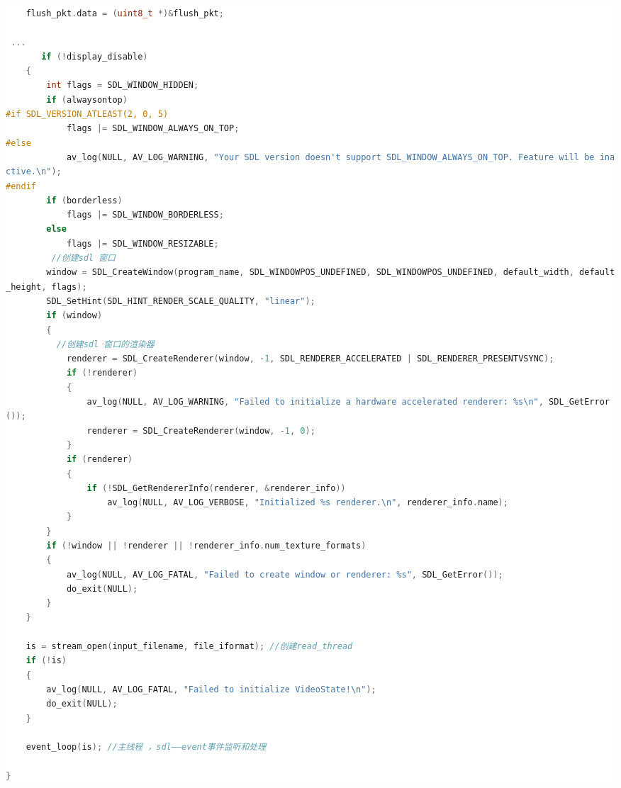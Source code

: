 ```c
    flush_pkt.data = (uint8_t *)&flush_pkt;

 ...
       if (!display_disable)
    {
        int flags = SDL_WINDOW_HIDDEN;
        if (alwaysontop)
#if SDL_VERSION_ATLEAST(2, 0, 5)
            flags |= SDL_WINDOW_ALWAYS_ON_TOP;
#else
            av_log(NULL, AV_LOG_WARNING, "Your SDL version doesn't support SDL_WINDOW_ALWAYS_ON_TOP. Feature will be inactive.\n");
#endif
        if (borderless)
            flags |= SDL_WINDOW_BORDERLESS;
        else
            flags |= SDL_WINDOW_RESIZABLE;
         //创建sdl 窗口
        window = SDL_CreateWindow(program_name, SDL_WINDOWPOS_UNDEFINED, SDL_WINDOWPOS_UNDEFINED, default_width, default_height, flags);
        SDL_SetHint(SDL_HINT_RENDER_SCALE_QUALITY, "linear");
        if (window)
        {
          //创建sdl 窗口的渲染器
            renderer = SDL_CreateRenderer(window, -1, SDL_RENDERER_ACCELERATED | SDL_RENDERER_PRESENTVSYNC);
            if (!renderer)
            {
                av_log(NULL, AV_LOG_WARNING, "Failed to initialize a hardware accelerated renderer: %s\n", SDL_GetError());
                renderer = SDL_CreateRenderer(window, -1, 0);
            }
            if (renderer)
            {
                if (!SDL_GetRendererInfo(renderer, &renderer_info))
                    av_log(NULL, AV_LOG_VERBOSE, "Initialized %s renderer.\n", renderer_info.name);
            }
        }
        if (!window || !renderer || !renderer_info.num_texture_formats)
        {
            av_log(NULL, AV_LOG_FATAL, "Failed to create window or renderer: %s", SDL_GetError());
            do_exit(NULL);
        }
    }

  	is = stream_open(input_filename, file_iformat); //创建read_thread
    if (!is)
    {
        av_log(NULL, AV_LOG_FATAL, "Failed to initialize VideoState!\n");
        do_exit(NULL);
    }

    event_loop(is); //主线程 ，sdl——event事件监听和处理

}
```
